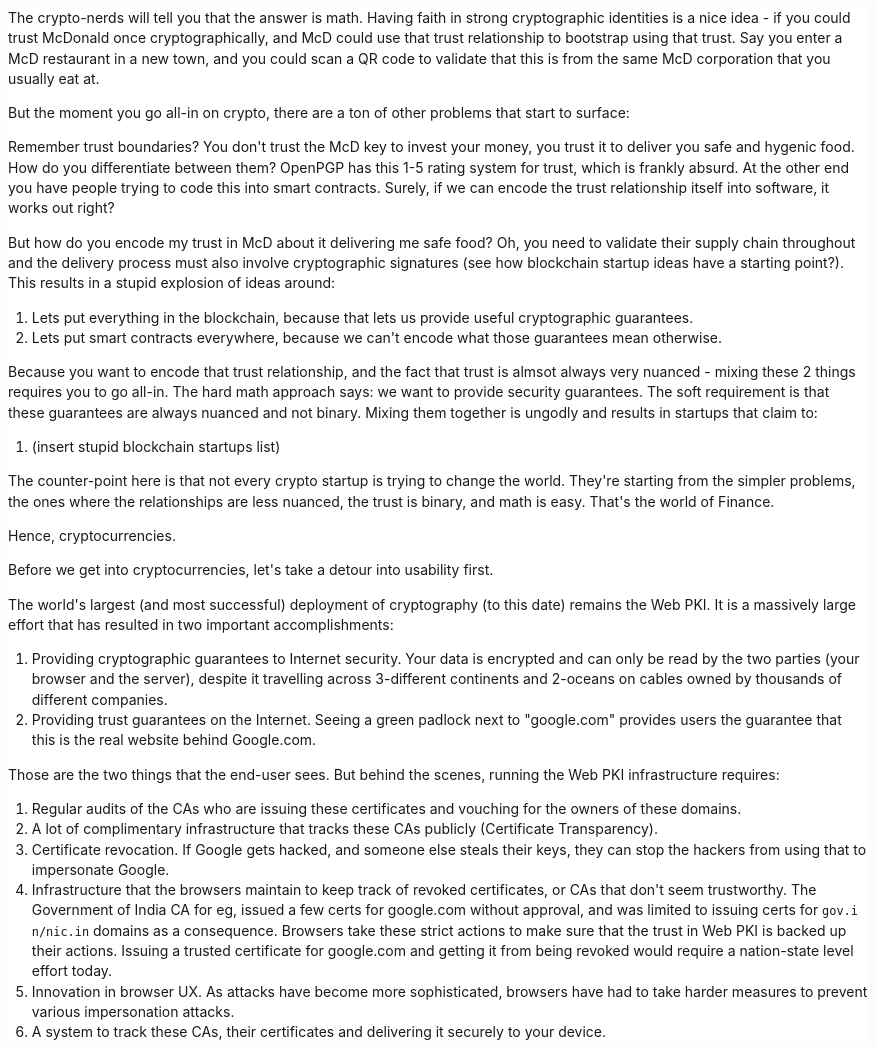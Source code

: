 The crypto-nerds will tell you that the answer is math. Having faith in strong cryptographic identities is a nice idea - if you could trust McDonald once cryptographically, and McD could use that trust relationship to bootstrap using that trust. Say you enter a McD restaurant in a new town, and you could scan a QR code to validate that this is from the same McD corporation that you usually eat at.

But the moment you go all-in on crypto, there are a ton of other problems that start to surface:

Remember trust boundaries? You don't trust the McD key to invest your money, you trust it to deliver you safe and hygenic food. How do you differentiate between them? OpenPGP has this 1-5 rating system for trust, which is frankly absurd. At the other end you have people trying to code this into smart contracts. Surely, if we can encode the trust relationship itself into software, it works out right?

But how do you encode my trust in McD about it delivering me safe food? Oh, you need to validate their supply chain throughout and the delivery process must also involve cryptographic signatures (see how blockchain startup ideas have a starting point?). This results in a stupid explosion of ideas around:

1. Lets put everything in the blockchain, because that lets us provide useful cryptographic guarantees.
2. Lets put smart contracts everywhere, because we can't encode what those guarantees mean otherwise.

Because you want to encode that trust relationship, and the fact that trust is almsot always very nuanced - mixing these 2 things requires you to go all-in. The hard math approach says: we want to provide security guarantees. The soft requirement is that these guarantees are always nuanced and not binary. Mixing them together is ungodly and results in startups that claim to:

1. (insert stupid blockchain startups list)

The counter-point here is that not every crypto startup is trying to change the world. They're starting from the simpler problems, the ones where the relationships are less nuanced, the trust is binary, and math is easy. That's the world of Finance.

Hence, cryptocurrencies.

Before we get into cryptocurrencies, let's take a detour into usability first.

The world's largest (and most successful) deployment of cryptography (to this date) remains the Web PKI. It is a massively large effort that has resulted in two important accomplishments:

1. Providing cryptographic guarantees to Internet security. Your data is encrypted and can only be read by the two parties (your browser and the server), despite it travelling across 3-different continents and 2-oceans on cables owned by thousands of different companies.
2. Providing trust guarantees on the Internet. Seeing a green padlock next to "google.com" provides users the guarantee that this is the real website behind Google.com.

Those are the two things that the end-user sees. But behind the scenes, running the Web PKI infrastructure requires:

1. Regular audits of the CAs who are issuing these certificates and vouching for the owners of these domains.
2. A lot of complimentary infrastructure that tracks these CAs publicly (Certificate Transparency).
3. Certificate revocation. If Google gets hacked, and someone else steals their keys, they can stop the hackers from using that to impersonate Google.
4. Infrastructure that the browsers maintain to keep track of revoked certificates, or CAs that don't seem trustworthy. The Government of India CA for eg, issued a few certs for google.com without approval, and was limited to issuing certs for `gov.in/nic.in` domains as a consequence. Browsers take these strict actions to make sure that the trust in Web PKI is backed up their actions. Issuing a trusted certificate for google.com and getting it from being revoked would require a nation-state level effort today.
5. Innovation in browser UX. As attacks have become more sophisticated, browsers have had to take harder measures to prevent various impersonation attacks.
6. A system to track these CAs, their certificates and delivering it securely to your device.
